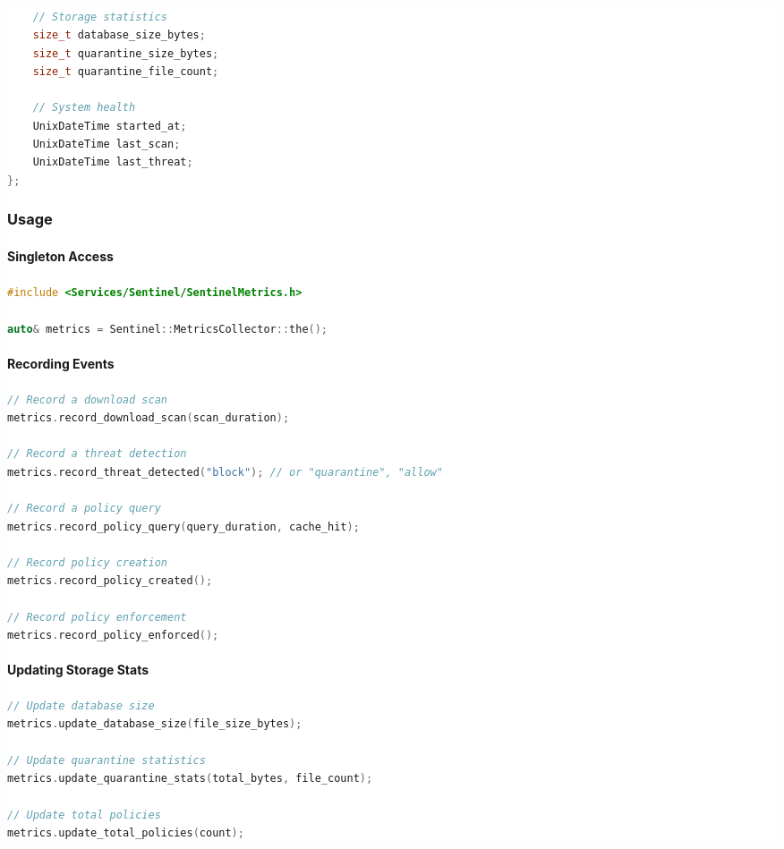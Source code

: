```cpp
    // Storage statistics
    size_t database_size_bytes;
    size_t quarantine_size_bytes;
    size_t quarantine_file_count;

    // System health
    UnixDateTime started_at;
    UnixDateTime last_scan;
    UnixDateTime last_threat;
};
```

### Usage

#### Singleton Access

```cpp
#include <Services/Sentinel/SentinelMetrics.h>

auto& metrics = Sentinel::MetricsCollector::the();
```

#### Recording Events

```cpp
// Record a download scan
metrics.record_download_scan(scan_duration);

// Record a threat detection
metrics.record_threat_detected("block"); // or "quarantine", "allow"

// Record a policy query
metrics.record_policy_query(query_duration, cache_hit);

// Record policy creation
metrics.record_policy_created();

// Record policy enforcement
metrics.record_policy_enforced();
```

#### Updating Storage Stats

```cpp
// Update database size
metrics.update_database_size(file_size_bytes);

// Update quarantine statistics
metrics.update_quarantine_stats(total_bytes, file_count);

// Update total policies
metrics.update_total_policies(count);
```
